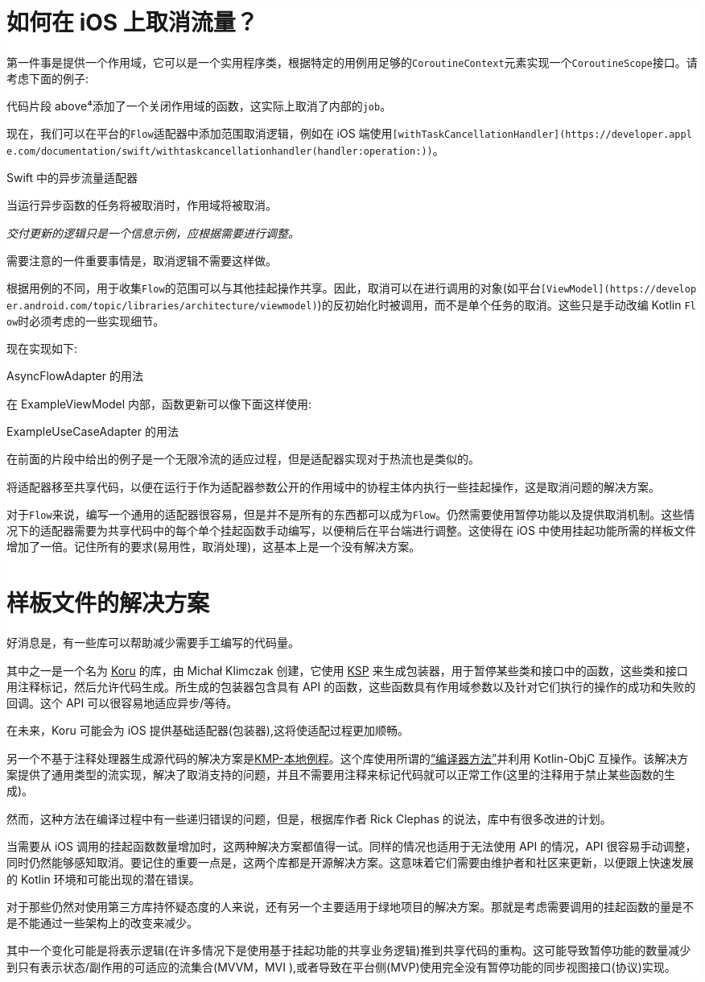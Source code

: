 # **如何在 iOS 上取消流量？**

第一件事是提供一个作用域，它可以是一个实用程序类，根据特定的用例用足够的`CoroutineContext`元素实现一个`CoroutineScope`接口。请考虑下面的例子:

代码片段 above⁴添加了一个关闭作用域的函数，这实际上取消了内部的`job`。

现在，我们可以在平台的`Flow`适配器中添加范围取消逻辑，例如在 iOS 端使用`[withTaskCancellationHandler](https://developer.apple.com/documentation/swift/withtaskcancellationhandler(handler:operation:))`。

Swift 中的异步流量适配器

当运行异步函数的任务将被取消时，作用域将被取消。

*交付更新的逻辑只是一个信息示例，应根据需要进行调整。*

需要注意的一件重要事情是，取消逻辑不需要这样做。

根据用例的不同，用于收集`Flow`的范围可以与其他挂起操作共享。因此，取消可以在进行调用的对象(如平台`[ViewModel](https://developer.android.com/topic/libraries/architecture/viewmodel)`)的反初始化时被调用，而不是单个任务的取消。这些只是手动改编 Kotlin `Flow`时必须考虑的一些实现细节。

现在实现如下:

AsyncFlowAdapter 的用法

在 ExampleViewModel 内部，函数更新可以像下面这样使用:

ExampleUseCaseAdapter 的用法

在前面的片段中给出的例子是一个无限冷流的适应过程，但是适配器实现对于热流也是类似的。

将适配器移至共享代码，以便在运行于作为适配器参数公开的作用域中的协程主体内执行一些挂起操作，这是取消问题的解决方案。

对于`Flow`来说，编写一个通用的适配器很容易，但是并不是所有的东西都可以成为`Flow`。仍然需要使用暂停功能以及提供取消机制。这些情况下的适配器需要为共享代码中的每个单个挂起函数手动编写，以便稍后在平台端进行调整。这使得在 iOS 中使用挂起功能所需的样板文件增加了一倍。记住所有的要求(易用性，取消处理)，这基本上是一个没有解决方案。

# 样板文件的解决方案

好消息是，有一些库可以帮助减少需要手工编写的代码量。

其中之一是一个名为 [Koru](https://github.com/FutureMind/koru) 的库，由 Michał Klimczak 创建，它使用 [KSP](https://kotlinlang.org/docs/ksp-overview.html) 来生成包装器，用于暂停某些类和接口中的函数，这些类和接口用注释标记，然后允许代码生成。所生成的包装器包含具有 API 的函数，这些函数具有作用域参数以及针对它们执行的操作的成功和失败的回调。这个 API 可以很容易地适应异步/等待。

在未来，Koru 可能会为 iOS 提供基础适配器(包装器),这将使适配过程更加顺畅。

另一个不基于注释处理器生成源代码的解决方案是[KMP-本地例程](https://github.com/rickclephas/KMP-NativeCoroutines)。这个库使用所谓的[“编译器方法”](https://kotlinlang.slack.com/archives/C3PQML5NU/p1659266993874829?thread_ts=1659099843.729999&cid=C3PQML5NU)并利用 Kotlin-ObjC 互操作。该解决方案提供了通用类型的流实现，解决了取消支持的问题，并且不需要用注释来标记代码就可以正常工作(这里的注释用于禁止某些函数的生成)。

然而，这种方法在编译过程中有一些递归错误的问题，但是，根据库作者 Rick Clephas 的说法，库中有很多改进的计划。

当需要从 iOS 调用的挂起函数数量增加时，这两种解决方案都值得一试。同样的情况也适用于无法使用 API 的情况，API 很容易手动调整，同时仍然能够感知取消。要记住的重要一点是，这两个库都是开源解决方案。这意味着它们需要由维护者和社区来更新，以便跟上快速发展的 Kotlin 环境和可能出现的潜在错误。

对于那些仍然对使用第三方库持怀疑态度的人来说，还有另一个主要适用于绿地项目的解决方案。那就是考虑需要调用的挂起函数的量是不是不能通过一些架构上的改变来减少。

其中一个变化可能是将表示逻辑(在许多情况下是使用基于挂起功能的共享业务逻辑)推到共享代码的重构。这可能导致暂停功能的数量减少到只有表示状态/副作用的可适应的流集合(MVVM，MVI ),或者导致在平台侧(MVP)使用完全没有暂停功能的同步视图接口(协议)实现。
